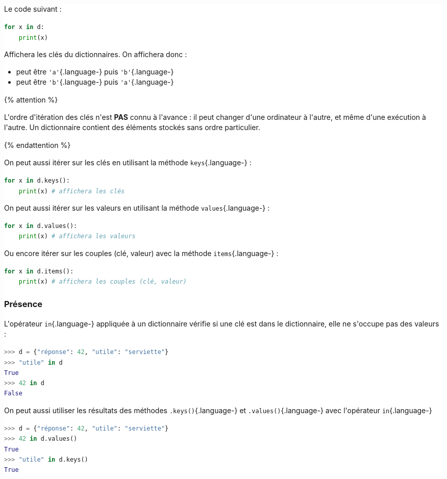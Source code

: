 Le code suivant :

```python
for x in d:
    print(x)
```

Affichera les clés du dictionnaires. On affichera donc :

- peut être `'a'`{.language-} puis `'b'`{.language-}
- peut être `'b'`{.language-} puis `'a'`{.language-}

{% attention %}

L'ordre d'itération des clés n'est **PAS** connu à l'avance : il peut changer d'une ordinateur à l'autre, et même d'une exécution à l'autre. Un dictionnaire contient des éléments stockés sans ordre particulier.

{% endattention %}

On peut aussi itérer sur les clés en utilisant la méthode `keys`{.language-} :

```python
for x in d.keys():
    print(x) # affichera les clés
```

On peut aussi itérer sur les valeurs en utilisant la méthode `values`{.language-} :

```python
for x in d.values():
    print(x) # affichera les valeurs
```

Ou encore itérer sur les couples (clé, valeur) avec la méthode `items`{.language-} :

```python
for x in d.items():
    print(x) # affichera les couples (clé, valeur)

```

### Présence

L'opérateur `in`{.language-} appliquée à un dictionnaire vérifie si une clé est dans le dictionnaire, elle ne s'occupe pas des valeurs :

```python
>>> d = {"réponse": 42, "utile": "serviette"}
>>> "utile" in d
True
>>> 42 in d
False
```

On peut aussi utiliser les résultats des méthodes `.keys()`{.language-} et `.values()`{.language-} avec l'opérateur `in`{.language-}

```python
>>> d = {"réponse": 42, "utile": "serviette"}
>>> 42 in d.values()
True
>>> "utile" in d.keys()
True
```
